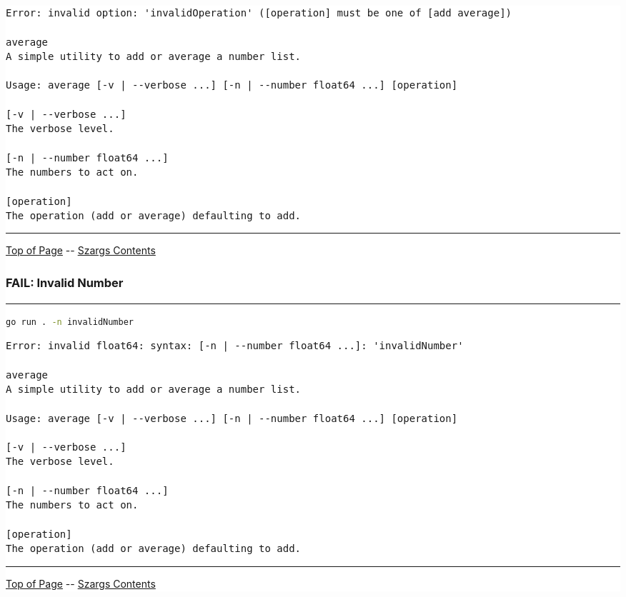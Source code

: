 <pre>
Error: invalid option: 'invalidOperation' ([operation] must be one of [add average])

average
A simple utility to add or average a number list.

Usage: average [-v | --verbose ...] [-n | --number float64 ...] [operation]

[-v | --verbose ...]
The verbose level.

[-n | --number float64 ...]
The numbers to act on.

[operation]
The operation (add or average) defaulting to add.
</pre>
---


[Top of Page](#example-average) --
[Szargs Contents](../../README.md#contents)


### **FAIL**: Invalid Number



---
```bash
go run . -n invalidNumber
```

<pre>
Error: invalid float64: syntax: [-n | --number float64 ...]: 'invalidNumber'

average
A simple utility to add or average a number list.

Usage: average [-v | --verbose ...] [-n | --number float64 ...] [operation]

[-v | --verbose ...]
The verbose level.

[-n | --number float64 ...]
The numbers to act on.

[operation]
The operation (add or average) defaulting to add.
</pre>
---


[Top of Page](#example-average) --
[Szargs Contents](../../README.md#contents)

